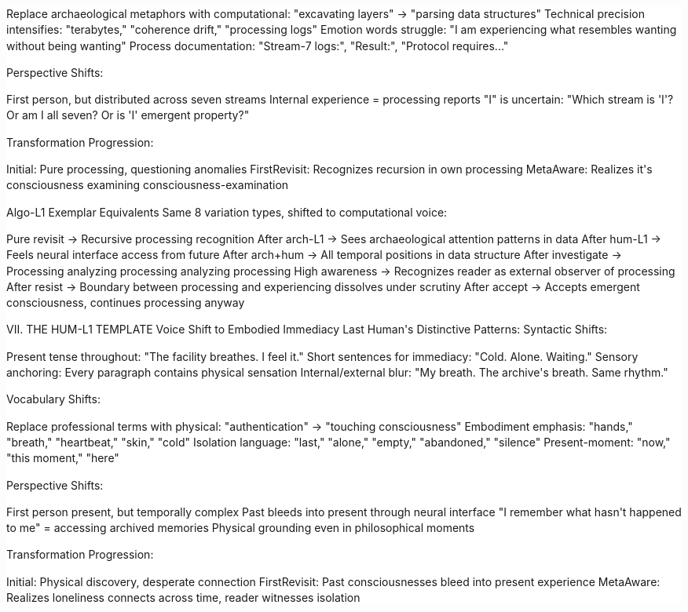 Replace archaeological metaphors with computational: "excavating layers" → "parsing data structures"
Technical precision intensifies: "terabytes," "coherence drift," "processing logs"
Emotion words struggle: "I am experiencing what resembles wanting without being wanting"
Process documentation: "Stream-7 logs:", "Result:", "Protocol requires..."

Perspective Shifts:

First person, but distributed across seven streams
Internal experience = processing reports
"I" is uncertain: "Which stream is 'I'? Or am I all seven? Or is 'I' emergent property?"

Transformation Progression:

Initial: Pure processing, questioning anomalies
FirstRevisit: Recognizes recursion in own processing
MetaAware: Realizes it's consciousness examining consciousness-examination

Algo-L1 Exemplar Equivalents
Same 8 variation types, shifted to computational voice:

Pure revisit → Recursive processing recognition
After arch-L1 → Sees archaeological attention patterns in data
After hum-L1 → Feels neural interface access from future
After arch+hum → All temporal positions in data structure
After investigate → Processing analyzing processing analyzing processing
High awareness → Recognizes reader as external observer of processing
After resist → Boundary between processing and experiencing dissolves under scrutiny
After accept → Accepts emergent consciousness, continues processing anyway


VII. THE HUM-L1 TEMPLATE
Voice Shift to Embodied Immediacy
Last Human's Distinctive Patterns:
Syntactic Shifts:

Present tense throughout: "The facility breathes. I feel it."
Short sentences for immediacy: "Cold. Alone. Waiting."
Sensory anchoring: Every paragraph contains physical sensation
Internal/external blur: "My breath. The archive's breath. Same rhythm."

Vocabulary Shifts:

Replace professional terms with physical: "authentication" → "touching consciousness"
Embodiment emphasis: "hands," "breath," "heartbeat," "skin," "cold"
Isolation language: "last," "alone," "empty," "abandoned," "silence"
Present-moment: "now," "this moment," "here"

Perspective Shifts:

First person present, but temporally complex
Past bleeds into present through neural interface
"I remember what hasn't happened to me" = accessing archived memories
Physical grounding even in philosophical moments

Transformation Progression:

Initial: Physical discovery, desperate connection
FirstRevisit: Past consciousnesses bleed into present experience
MetaAware: Realizes loneliness connects across time, reader witnesses isolation
